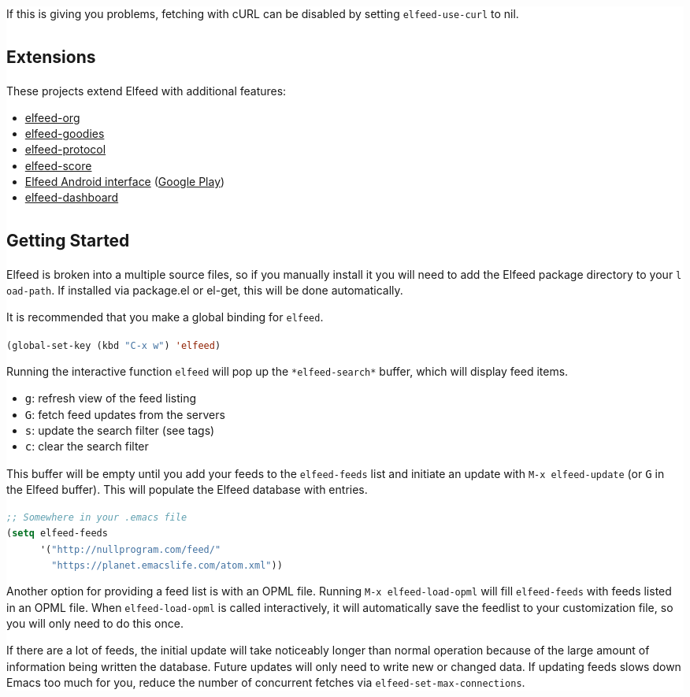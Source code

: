 If this is giving you problems, fetching with cURL can be disabled by
setting `elfeed-use-curl` to nil.

## Extensions

These projects extend Elfeed with additional features:

* [elfeed-org](https://github.com/remyhonig/elfeed-org)
* [elfeed-goodies](https://github.com/algernon/elfeed-goodies)
* [elfeed-protocol](https://github.com/fasheng/elfeed-protocol)
* [elfeed-score](https://github.com/sp1ff/elfeed-score)
* [Elfeed Android interface](https://github.com/areina/elfeed-cljsrn)
  ([Google Play](https://play.google.com/store/apps/details?id=com.elfeedcljsrn))
* [elfeed-dashboard](https://github.com/Manoj321/elfeed-dashboard)

## Getting Started

Elfeed is broken into a multiple source files, so if you manually
install it you will need to add the Elfeed package directory to your
`load-path`. If installed via package.el or el-get, this will be done
automatically.

It is recommended that you make a global binding for `elfeed`.

```el
(global-set-key (kbd "C-x w") 'elfeed)
```

Running the interactive function `elfeed` will pop up the
`*elfeed-search*` buffer, which will display feed items.

 * <kbd>g</kbd>: refresh view of the feed listing
 * <kbd>G</kbd>: fetch feed updates from the servers
 * <kbd>s</kbd>: update the search filter (see tags)
 * <kbd>c</kbd>: clear the search filter

This buffer will be empty until you add your feeds to the
`elfeed-feeds` list and initiate an update with `M-x elfeed-update`
(or <kbd>G</kbd> in the Elfeed buffer). This will populate the Elfeed
database with entries.

```el
;; Somewhere in your .emacs file
(setq elfeed-feeds
      '("http://nullprogram.com/feed/"
        "https://planet.emacslife.com/atom.xml"))
```

Another option for providing a feed list is with an OPML file. Running
`M-x elfeed-load-opml` will fill `elfeed-feeds` with feeds listed in
an OPML file. When `elfeed-load-opml` is called interactively, it will
automatically save the feedlist to your customization file, so you
will only need to do this once.

If there are a lot of feeds, the initial update will take noticeably
longer than normal operation because of the large amount of
information being written the database. Future updates will only need
to write new or changed data. If updating feeds slows down Emacs too
much for you, reduce the number of concurrent fetches via
`elfeed-set-max-connections`.
